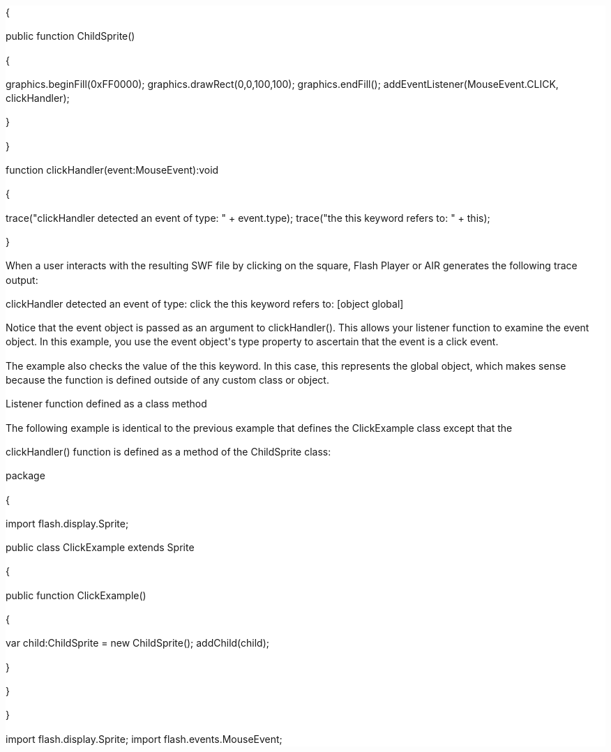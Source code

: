 {

public function ChildSprite()

{

graphics.beginFill(0xFF0000); graphics.drawRect(0,0,100,100); graphics.endFill(); addEventListener(MouseEvent.CLICK, clickHandler);

}

}

function clickHandler(event:MouseEvent):void

{

trace(&quot;clickHandler detected an event of type: &quot; + event.type); trace(&quot;the this keyword refers to: &quot; + this);

}

When a user interacts with the resulting SWF file by clicking on the square, Flash Player or AIR generates the following trace output:

clickHandler detected an event of type: click the this keyword refers to: [object global]

Notice that the event object is passed as an argument to clickHandler(). This allows your listener function to examine the event object. In this example, you use the event object&#039;s type property to ascertain that the event is a click event.

The example also checks the value of the this keyword. In this case, this represents the global object, which makes sense because the function is defined outside of any custom class or object.

Listener function defined as a class method

The following example is identical to the previous example that defines the ClickExample class except that the

clickHandler() function is defined as a method of the ChildSprite class:

package

{

import flash.display.Sprite;

public class ClickExample extends Sprite

{

public function ClickExample()

{

var child:ChildSprite = new ChildSprite(); addChild(child);

}

}

}

import flash.display.Sprite; import flash.events.MouseEvent;
